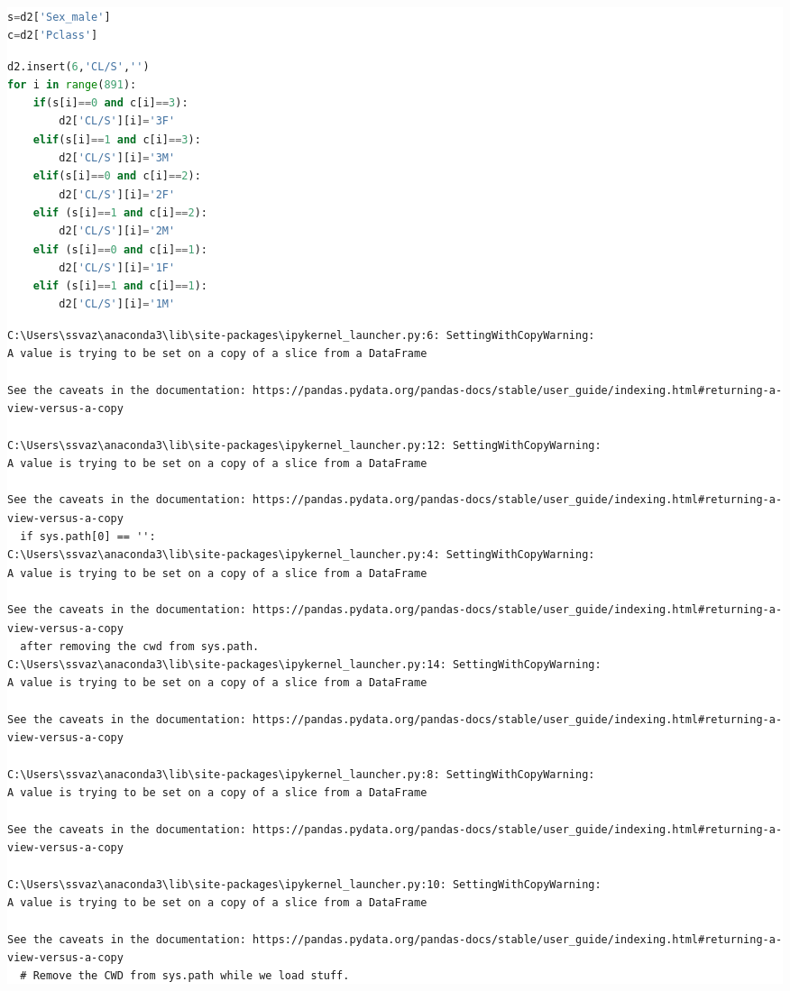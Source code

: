 
```python
s=d2['Sex_male']
c=d2['Pclass']
```


```python
d2.insert(6,'CL/S','')
for i in range(891):
    if(s[i]==0 and c[i]==3):
        d2['CL/S'][i]='3F'
    elif(s[i]==1 and c[i]==3):
        d2['CL/S'][i]='3M'
    elif(s[i]==0 and c[i]==2):
        d2['CL/S'][i]='2F'
    elif (s[i]==1 and c[i]==2):
        d2['CL/S'][i]='2M'
    elif (s[i]==0 and c[i]==1):
        d2['CL/S'][i]='1F'
    elif (s[i]==1 and c[i]==1):   
        d2['CL/S'][i]='1M'
```

    C:\Users\ssvaz\anaconda3\lib\site-packages\ipykernel_launcher.py:6: SettingWithCopyWarning: 
    A value is trying to be set on a copy of a slice from a DataFrame
    
    See the caveats in the documentation: https://pandas.pydata.org/pandas-docs/stable/user_guide/indexing.html#returning-a-view-versus-a-copy
      
    C:\Users\ssvaz\anaconda3\lib\site-packages\ipykernel_launcher.py:12: SettingWithCopyWarning: 
    A value is trying to be set on a copy of a slice from a DataFrame
    
    See the caveats in the documentation: https://pandas.pydata.org/pandas-docs/stable/user_guide/indexing.html#returning-a-view-versus-a-copy
      if sys.path[0] == '':
    C:\Users\ssvaz\anaconda3\lib\site-packages\ipykernel_launcher.py:4: SettingWithCopyWarning: 
    A value is trying to be set on a copy of a slice from a DataFrame
    
    See the caveats in the documentation: https://pandas.pydata.org/pandas-docs/stable/user_guide/indexing.html#returning-a-view-versus-a-copy
      after removing the cwd from sys.path.
    C:\Users\ssvaz\anaconda3\lib\site-packages\ipykernel_launcher.py:14: SettingWithCopyWarning: 
    A value is trying to be set on a copy of a slice from a DataFrame
    
    See the caveats in the documentation: https://pandas.pydata.org/pandas-docs/stable/user_guide/indexing.html#returning-a-view-versus-a-copy
      
    C:\Users\ssvaz\anaconda3\lib\site-packages\ipykernel_launcher.py:8: SettingWithCopyWarning: 
    A value is trying to be set on a copy of a slice from a DataFrame
    
    See the caveats in the documentation: https://pandas.pydata.org/pandas-docs/stable/user_guide/indexing.html#returning-a-view-versus-a-copy
      
    C:\Users\ssvaz\anaconda3\lib\site-packages\ipykernel_launcher.py:10: SettingWithCopyWarning: 
    A value is trying to be set on a copy of a slice from a DataFrame
    
    See the caveats in the documentation: https://pandas.pydata.org/pandas-docs/stable/user_guide/indexing.html#returning-a-view-versus-a-copy
      # Remove the CWD from sys.path while we load stuff.
    